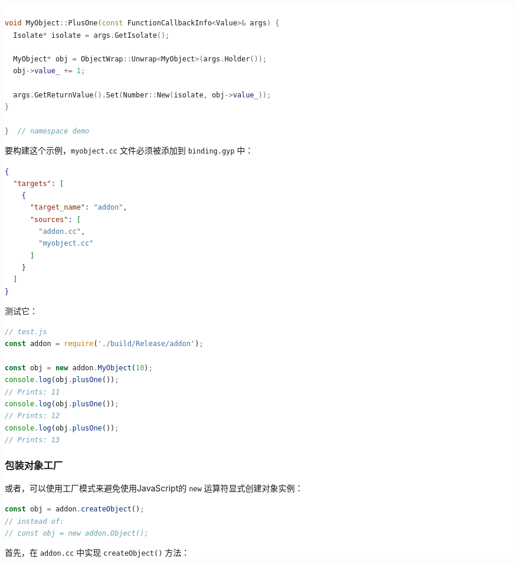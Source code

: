 ```cpp

void MyObject::PlusOne(const FunctionCallbackInfo<Value>& args) {
  Isolate* isolate = args.GetIsolate();

  MyObject* obj = ObjectWrap::Unwrap<MyObject>(args.Holder());
  obj->value_ += 1;

  args.GetReturnValue().Set(Number::New(isolate, obj->value_));
}

}  // namespace demo
```

要构建这个示例，`myobject.cc` 文件必须被添加到 `binding.gyp` 中：

```json
{
  "targets": [
    {
      "target_name": "addon",
      "sources": [
        "addon.cc",
        "myobject.cc"
      ]
    }
  ]
}
```

测试它：

```js
// test.js
const addon = require('./build/Release/addon');

const obj = new addon.MyObject(10);
console.log(obj.plusOne());
// Prints: 11
console.log(obj.plusOne());
// Prints: 12
console.log(obj.plusOne());
// Prints: 13
```

### 包装对象工厂

或者，可以使用工厂模式来避免使用JavaScript的 `new` 运算符显式创建对象实例：

```js
const obj = addon.createObject();
// instead of:
// const obj = new addon.Object();
```

首先，在 `addon.cc` 中实现 `createObject()` 方法：
